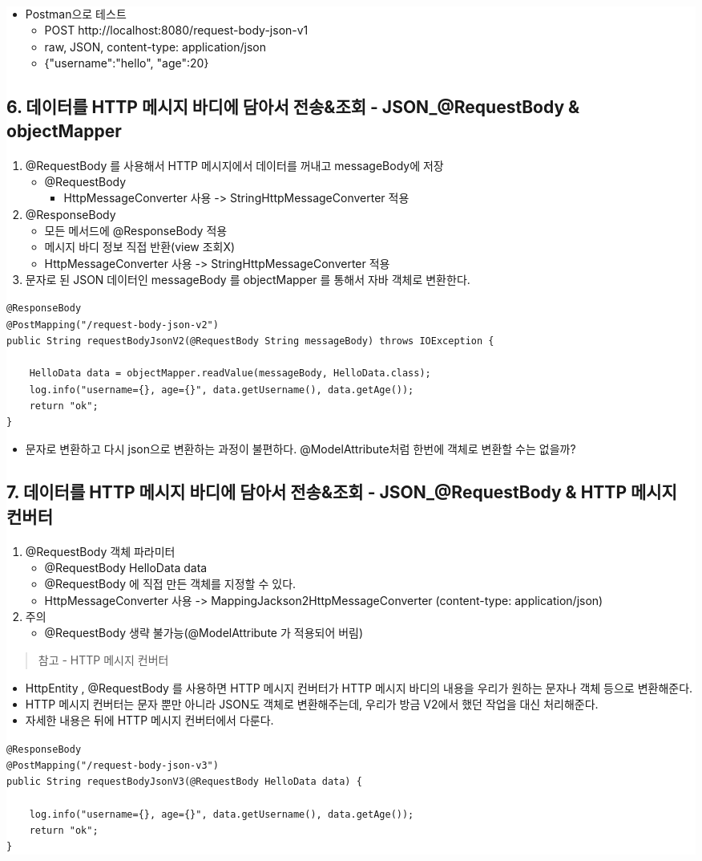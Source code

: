 - Postman으로 테스트
    - POST http://localhost:8080/request-body-json-v1 
    - raw, JSON, content-type: application/json
    - {"username":"hello", "age":20}


## 6. 데이터를 HTTP 메시지 바디에 담아서 전송&조회 - JSON_@RequestBody & objectMapper
1. @RequestBody 를 사용해서 HTTP 메시지에서 데이터를 꺼내고 messageBody에 저장
    - @RequestBody
        - HttpMessageConverter 사용 -> StringHttpMessageConverter 적용
2. @ResponseBody
    - 모든 메서드에 @ResponseBody 적용
    - 메시지 바디 정보 직접 반환(view 조회X)
    - HttpMessageConverter 사용 -> StringHttpMessageConverter 적용
3. 문자로 된 JSON 데이터인 messageBody 를 objectMapper 를 통해서 자바 객체로 변환한다.


```
@ResponseBody
@PostMapping("/request-body-json-v2")
public String requestBodyJsonV2(@RequestBody String messageBody) throws IOException {

    HelloData data = objectMapper.readValue(messageBody, HelloData.class);
    log.info("username={}, age={}", data.getUsername(), data.getAge());
    return "ok";
}
```

- 문자로 변환하고 다시 json으로 변환하는 과정이 불편하다. @ModelAttribute처럼 한번에 객체로 변환할 수는 없을까?


## 7. 데이터를 HTTP 메시지 바디에 담아서 전송&조회 - JSON_@RequestBody & HTTP 메시지 컨버터
1. @RequestBody 객체 파라미터
    - @RequestBody HelloData data
    - @RequestBody 에 직접 만든 객체를 지정할 수 있다.
    - HttpMessageConverter 사용 -> MappingJackson2HttpMessageConverter (content-type: application/json)
2. 주의
    - @RequestBody 생략 불가능(@ModelAttribute 가 적용되어 버림)

> 참고 - HTTP 메시지 컨버터
- HttpEntity , @RequestBody 를 사용하면 HTTP 메시지 컨버터가 HTTP 메시지 바디의 내용을 우리가 원하는 문자나 객체 등으로 변환해준다.
- HTTP 메시지 컨버터는 문자 뿐만 아니라 JSON도 객체로 변환해주는데, 우리가 방금 V2에서 했던 작업을 대신 처리해준다.
- 자세한 내용은 뒤에 HTTP 메시지 컨버터에서 다룬다. 

```
@ResponseBody
@PostMapping("/request-body-json-v3")
public String requestBodyJsonV3(@RequestBody HelloData data) {

    log.info("username={}, age={}", data.getUsername(), data.getAge());
    return "ok";
}
```
